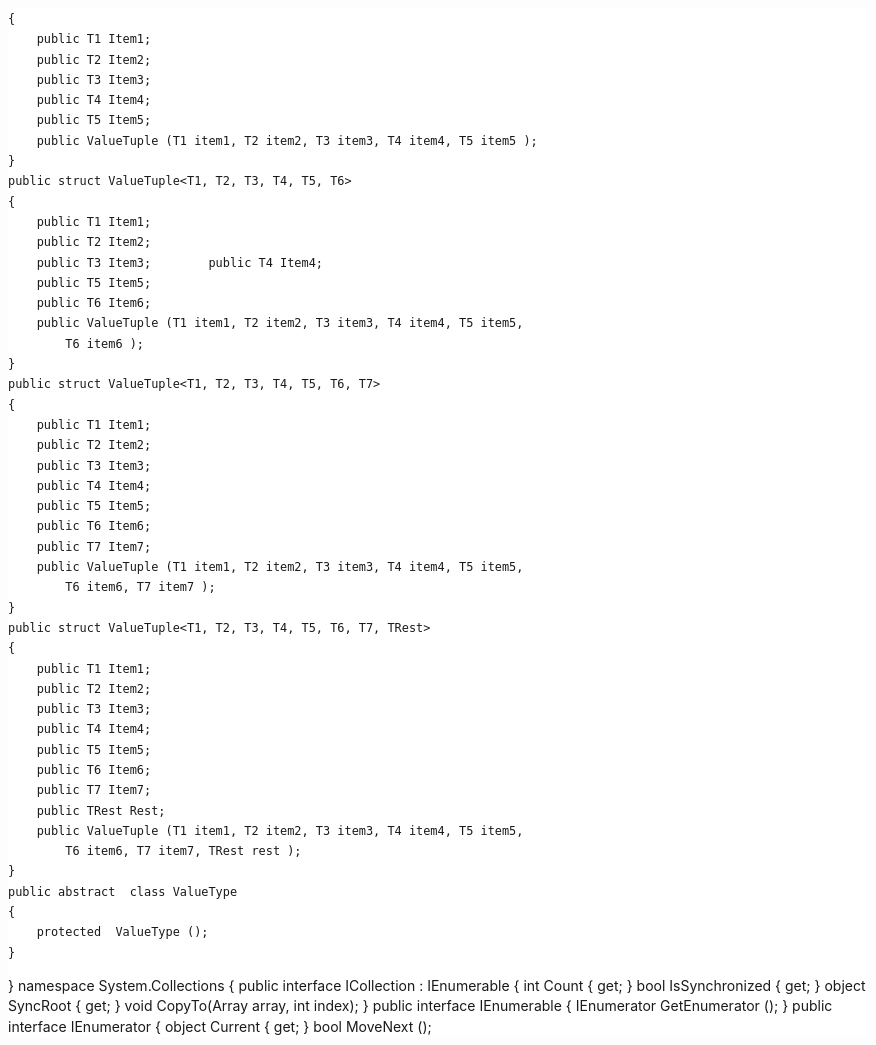    {
        public T1 Item1;
        public T2 Item2;
        public T3 Item3;
        public T4 Item4;
        public T5 Item5;
        public ValueTuple (T1 item1, T2 item2, T3 item3, T4 item4, T5 item5 );
    }
    public struct ValueTuple<T1, T2, T3, T4, T5, T6>
    {
        public T1 Item1;
        public T2 Item2;
        public T3 Item3;        public T4 Item4;
        public T5 Item5;
        public T6 Item6;
        public ValueTuple (T1 item1, T2 item2, T3 item3, T4 item4, T5 item5,
            T6 item6 );
    }
    public struct ValueTuple<T1, T2, T3, T4, T5, T6, T7>
    {
        public T1 Item1;
        public T2 Item2;
        public T3 Item3;
        public T4 Item4;
        public T5 Item5;
        public T6 Item6;
        public T7 Item7;
        public ValueTuple (T1 item1, T2 item2, T3 item3, T4 item4, T5 item5,
            T6 item6, T7 item7 );
    }
    public struct ValueTuple<T1, T2, T3, T4, T5, T6, T7, TRest>
    {
        public T1 Item1;
        public T2 Item2;
        public T3 Item3;
        public T4 Item4;
        public T5 Item5;
        public T6 Item6;
        public T7 Item7;
        public TRest Rest;
        public ValueTuple (T1 item1, T2 item2, T3 item3, T4 item4, T5 item5,
            T6 item6, T7 item7, TRest rest );
    }
    public abstract  class ValueType
    {
        protected  ValueType ();
    }
}
namespace  System.Collections
{
    public interface  ICollection  : IEnumerable
    {
        int Count { get; }
        bool IsSynchronized { get; }
        object SyncRoot { get; }
        void CopyTo(Array array, int index);
    }
    public interface  IEnumerable
    {
        IEnumerator GetEnumerator ();
    }
    public interface  IEnumerator
    {        object Current { get; }
        bool MoveNext ();
